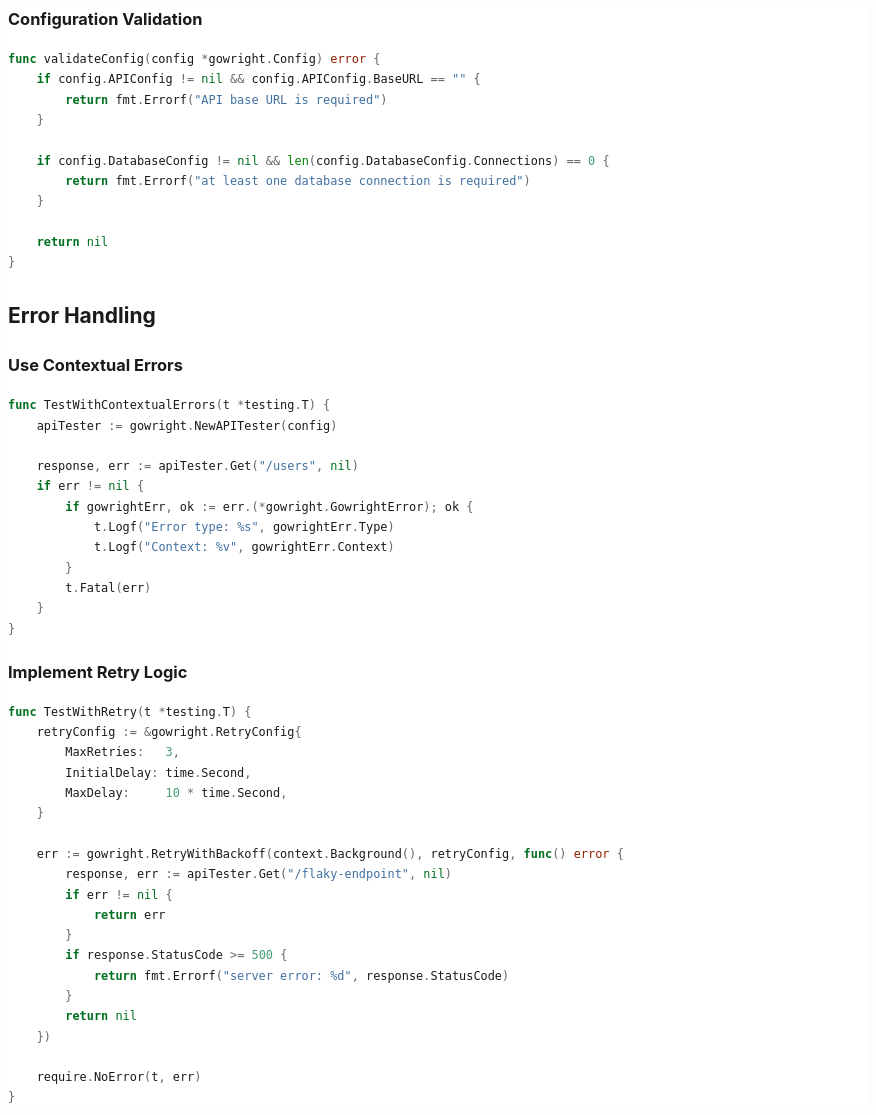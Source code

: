 ### Configuration Validation

```go
func validateConfig(config *gowright.Config) error {
    if config.APIConfig != nil && config.APIConfig.BaseURL == "" {
        return fmt.Errorf("API base URL is required")
    }
    
    if config.DatabaseConfig != nil && len(config.DatabaseConfig.Connections) == 0 {
        return fmt.Errorf("at least one database connection is required")
    }
    
    return nil
}
```

## Error Handling

### Use Contextual Errors

```go
func TestWithContextualErrors(t *testing.T) {
    apiTester := gowright.NewAPITester(config)
    
    response, err := apiTester.Get("/users", nil)
    if err != nil {
        if gowrightErr, ok := err.(*gowright.GowrightError); ok {
            t.Logf("Error type: %s", gowrightErr.Type)
            t.Logf("Context: %v", gowrightErr.Context)
        }
        t.Fatal(err)
    }
}
```

### Implement Retry Logic

```go
func TestWithRetry(t *testing.T) {
    retryConfig := &gowright.RetryConfig{
        MaxRetries:   3,
        InitialDelay: time.Second,
        MaxDelay:     10 * time.Second,
    }
    
    err := gowright.RetryWithBackoff(context.Background(), retryConfig, func() error {
        response, err := apiTester.Get("/flaky-endpoint", nil)
        if err != nil {
            return err
        }
        if response.StatusCode >= 500 {
            return fmt.Errorf("server error: %d", response.StatusCode)
        }
        return nil
    })
    
    require.NoError(t, err)
}
```
